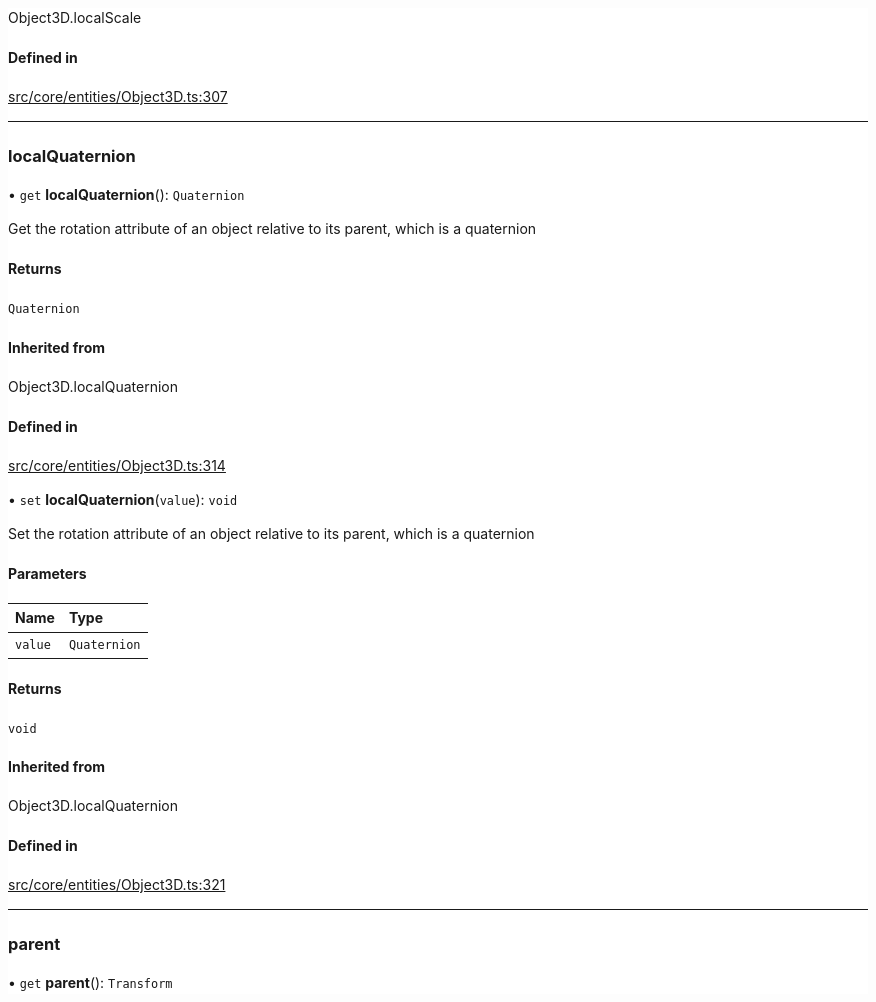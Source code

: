 Object3D.localScale

#### Defined in

[src/core/entities/Object3D.ts:307](https://github.com/Orillusion/orillusion/blob/main/src/core/entities/Object3D.ts#L307)

___

### localQuaternion

• `get` **localQuaternion**(): `Quaternion`

Get the rotation attribute of an object relative to its parent, which is a quaternion

#### Returns

`Quaternion`

#### Inherited from

Object3D.localQuaternion

#### Defined in

[src/core/entities/Object3D.ts:314](https://github.com/Orillusion/orillusion/blob/main/src/core/entities/Object3D.ts#L314)

• `set` **localQuaternion**(`value`): `void`

Set the rotation attribute of an object relative to its parent, which is a quaternion

#### Parameters

| Name | Type |
| :------ | :------ |
| `value` | `Quaternion` |

#### Returns

`void`

#### Inherited from

Object3D.localQuaternion

#### Defined in

[src/core/entities/Object3D.ts:321](https://github.com/Orillusion/orillusion/blob/main/src/core/entities/Object3D.ts#L321)

___

### parent

• `get` **parent**(): `Transform`
